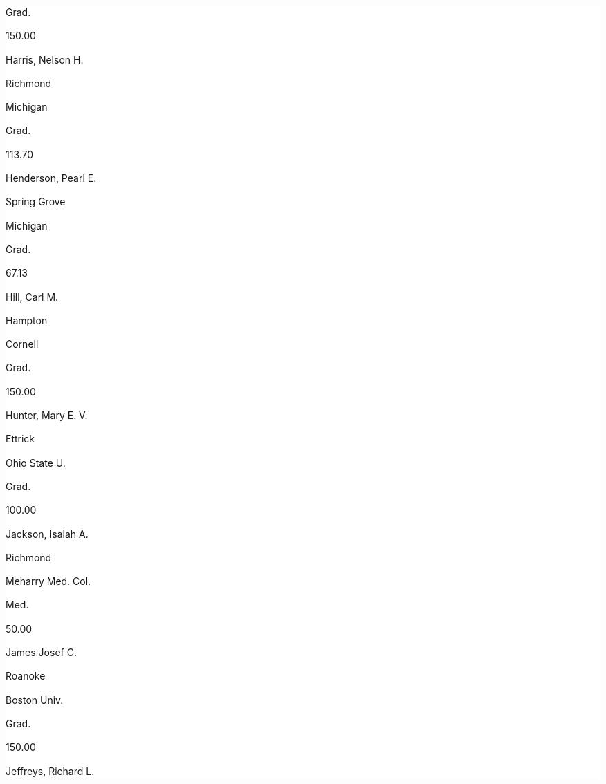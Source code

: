 Grad.

150.00

Harris, Nelson H.

Richmond

Michigan

Grad.

113.70

Henderson, Pearl E.

Spring Grove

Michigan

Grad.

67.13

Hill, Carl M.

Hampton

Cornell

Grad.

150.00

Hunter, Mary E. V.

Ettrick

Ohio State U.

Grad.

100.00

Jackson, Isaiah A.

Richmond

Meharry Med. Col.

Med.

50.00

James Josef C.

Roanoke

Boston Univ.

Grad.

150.00

Jeffreys, Richard L.

